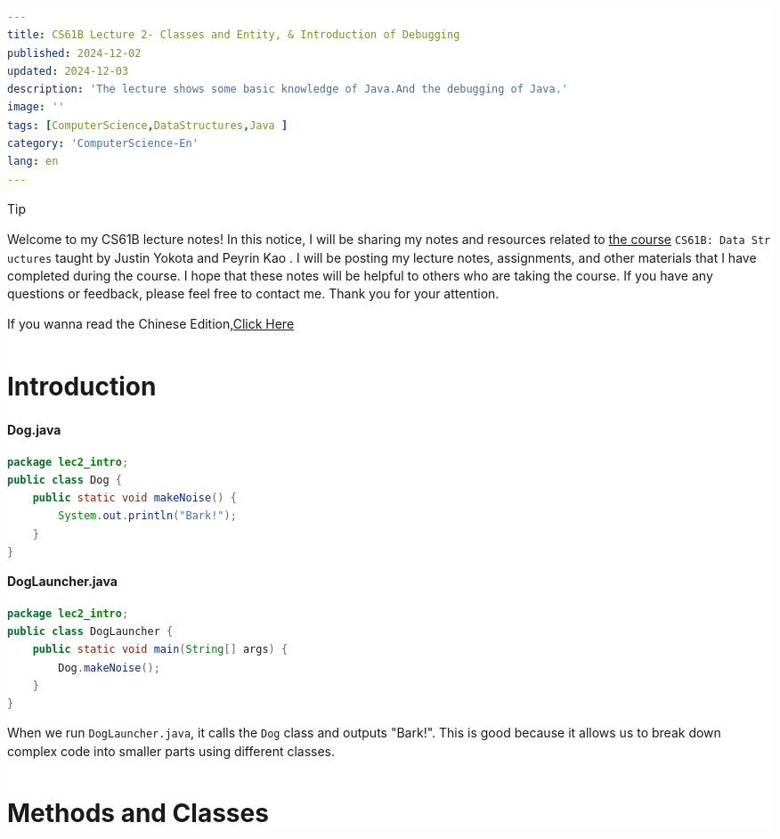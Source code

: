 ```yaml
---
title: CS61B Lecture 2- Classes and Entity, & Introduction of Debugging
published: 2024-12-02
updated: 2024-12-03
description: 'The lecture shows some basic knowledge of Java.And the debugging of Java.'
image: ''
tags: [ComputerScience,DataStructures,Java ]
category: 'ComputerScience-En'
lang: en
---
```

>[!TIP]
>
>Welcome to my CS61B lecture notes!
>In this notice, I will be sharing my notes and resources related to [the course](https://sp24.datastructur.es/) `CS61B: Data Structures` taught by Justin Yokota and Peyrin Kao . 
>I will be posting my lecture notes, assignments, and other materials that I have completed during the course. I hope that these notes will be helpful to others who are taking the course. If you have any questions or feedback, please feel free to contact me. Thank you for your attention.
>
>If you wanna read the Chinese Edition,[Click Here](https://www.loners.site/posts/cs61b-lecture2-cn/)

# Introduction

**Dog.java**

```java
package lec2_intro;
public class Dog {
    public static void makeNoise() {
        System.out.println("Bark!");
    }
}
```

**DogLauncher.java**
```java
package lec2_intro;
public class DogLauncher {
    public static void main(String[] args) {
        Dog.makeNoise();
    }
}
```

When we run `DogLauncher.java`, it calls the `Dog` class and outputs "Bark!". This is good because it allows us to break down complex code into smaller parts using different classes.

# Methods and Classes
